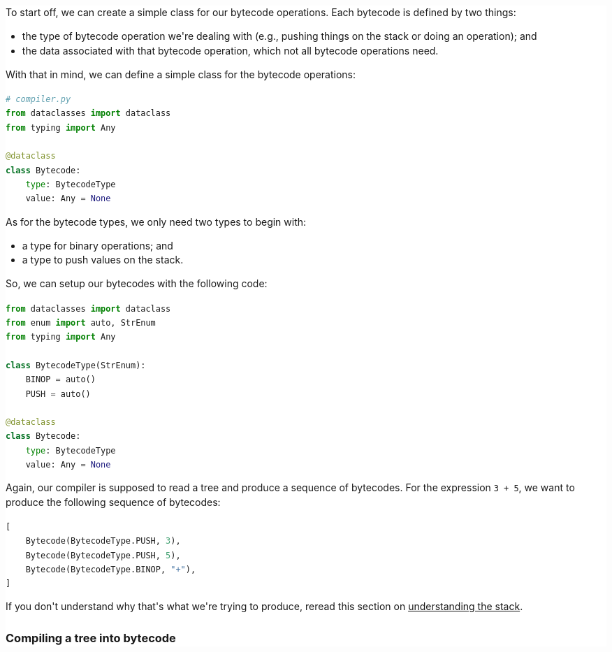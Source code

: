 To start off, we can create a simple class for our bytecode operations. Each bytecode is defined by two things:

- the type of bytecode operation we're dealing with (e.g., pushing things on the stack or doing an operation); and
- the data associated with that bytecode operation, which not all bytecode operations need.

With that in mind, we can define a simple class for the bytecode operations:

``` Python
# compiler.py
from dataclasses import dataclass
from typing import Any

@dataclass
class Bytecode:
    type: BytecodeType
    value: Any = None
```

As for the bytecode types, we only need two types to begin with:

- a type for binary operations; and
- a type to push values on the stack.

So, we can setup our bytecodes with the following code:

``` Python
from dataclasses import dataclass
from enum import auto, StrEnum
from typing import Any

class BytecodeType(StrEnum):
    BINOP = auto()
    PUSH = auto()

@dataclass
class Bytecode:
    type: BytecodeType
    value: Any = None
```

Again, our compiler is supposed to read a tree and produce a sequence of bytecodes. For the expression `3 + 5`, we want to produce the following sequence of bytecodes:

``` Python
[
    Bytecode(BytecodeType.PUSH, 3),
    Bytecode(BytecodeType.PUSH, 5),
    Bytecode(BytecodeType.BINOP, "+"),
]
```

If you don't understand why that's what we're trying to produce, reread this section on [understanding the stack](#understanding-the-stack).

### Compiling a tree into bytecode
